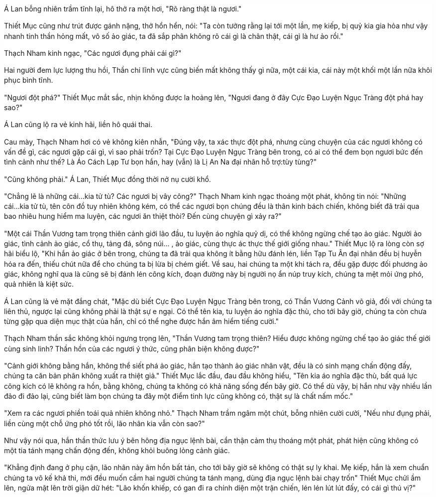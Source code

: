 Á Lan bỗng nhiên trầm tĩnh lại, hô thở ra một hơi, "Rõ ràng thật là ngươi."

Thiết Mục cũng như trút được gánh nặng, thở hổn hển, nói: "Ta còn tưởng rằng lại tới một lần, mẹ kiếp, bị quỷ kia gia hỏa như vậy nhanh tinh thần hỏng mất, vô số ảo giác, ta đã sắp phân không rõ cái gì là chân thật, cái gì là hư ảo rồi."

Thạch Nham kinh ngạc, "Các ngươi đụng phải cái gì?"

Hai người đem lực lượng thu hồi, Thần chi lĩnh vực cũng biến mất không thấy gì nữa, một cái kia, cái này một khối một lần nữa khôi phục bình tĩnh.

"Ngươi đột phá?" Thiết Mục mắt sắc, nhịn không được la hoảng lên, "Ngươi đang ở đây Cực Đạo Luyện Ngục Tràng đột phá hay sao?"

Á Lan cũng lộ ra vẻ kinh hãi, liền hô quái thai.

Cau mày, Thạch Nham hơi có vẻ không kiên nhẫn, "Đúng vậy, ta xác thực đột phá, nhưng cùng chuyện của các ngươi không có vấn đề gì, các ngươi gặp cái gì, vì sao phải trốn? Tại Cực Đạo Luyện Ngục Tràng bên trong, có ai có thể đem bọn ngươi bức đến tình cảnh như thế? Là Áo Cách Lạp Tư bọn hắn, hay (vẫn) là Lị An Na đại nhân hỗ trợ:tùy tùng?"

"Cũng không phải." Á Lan, Thiết Mục đồng thời nở nụ cười khổ.

"Chẳng lẽ là những cái...kia tử tù? Các ngươi bị vây công?" Thạch Nham kinh ngạc thoáng một phát, không tin nói: "Những cái...kia tử tù, tên côn đồ tuy nhiên không kém, có thể các ngươi bọn chúng đều là thân kinh bách chiến, không biết đã trải qua bao nhiêu hung hiểm ma luyện, các ngươi ăn thiệt thòi? Đến cùng chuyện gì xảy ra?"

"Một cái Thần Vương tam trọng thiên cảnh giới lão đầu, tu luyện áo nghĩa quỷ dị, có thể không ngừng chế tạo ảo giác. Người ảo giác, tình cảnh ảo giác, cổ thụ, tảng đá, sông núi... , ảo giác, cùng thực ác thực thế giới giống nhau." Thiết Mục lộ ra lòng còn sợ hãi biểu lộ, "Khi hắn ảo giác ở bên trong, chúng ta đã trải qua không ít bằng hữu đánh lén, liền Tạp Tu Ân đại nhân đều bị huyễn hóa ra đến, thiếu chút nữa để cho chúng ta bị lừa bị chém giết. Về sau, hai chúng ta một khi tách ra, đều gặp được đối phương ảo giác, không nghĩ qua là cũng sẽ bị đánh lén công kích, đoạn đường này bị người nọ ẩn núp truy kích, chúng ta mệt mỏi ứng phó, quả nhiên là kiệt sức.

Á Lan cũng là vẻ mặt đắng chát, "Mặc dù biết Cực Đạo Luyện Ngục Tràng bên trong, có Thần Vương Cảnh võ giả, đối với chúng ta liên thủ, ngược lại cũng không phải là thật sự e ngại. Có thể tên kia, tu luyện áo nghĩa đặc thù, cho tới bây giờ, chúng ta còn chưa từng gặp qua diện mục thật của hắn, chỉ có thể nghe được hắn âm hiểm tiếng cười."

Thạch Nham thần sắc không khỏi ngưng trọng lên, "Thần Vương tam trọng thiên? Hiểu được không ngừng chế tạo ảo giác thế giới cùng sinh linh? Thần hồn của các ngươi ý thức, cũng phân biện không được?"

"Cảnh giới không bằng hắn, không thể siết phá ảo giác, hắn tạo thành ảo giác nhân vật, đều là có sinh mạng chấn động đấy, chúng ta căn bản phân không xuất ra thiệt giả." Thiết Mục lắc đầu, đau đầu không hiểu, "Tên kia áo nghĩa đặc thù, bất quá lực công kích có lẽ không ra hồn, bằng không, chúng ta không có khả năng sống đến bây giờ. Có thể dù vậy, bị hắn như vậy nhiều lần đảo đi đảo lại, cũng biết làm bọn chúng ta đây một điểm tinh lực cũng không có, thật sự là chất nấm mốc."

"Xem ra các ngươi phiền toái quả nhiên không nhỏ." Thạch Nham trầm ngâm một chút, bỗng nhiên cười cười, "Nếu như đụng phải, liền cùng một chỗ ứng phó tốt rồi, lão nhân kia vẫn còn sao?"

Như vậy nói qua, hắn thần thức lưu ý bên hông địa ngục lệnh bài, cẩn thận cảm thụ thoáng một phát, phát hiện cũng không có một tia tánh mạng chấn động đến, không khỏi buông lỏng cảnh giác.

"Khẳng định đang ở phụ cận, lão nhân này âm hồn bất tán, cho tới bây giờ sẽ không có thật sự ly khai. Mẹ kiếp, hắn là xem chuẩn chúng ta vô kế khả thi, mới đều muốn cầm hai người chúng ta tánh mạng, dùng địa ngục lệnh bài chạy trốn" Thiết Mục chửi ầm lên, ngửa mặt lên trời giận dữ hét: "Lão khốn khiếp, có gan đi ra chính diện một trận chiến, lén lén lút lút đấy, có cái gì thú vị?"
